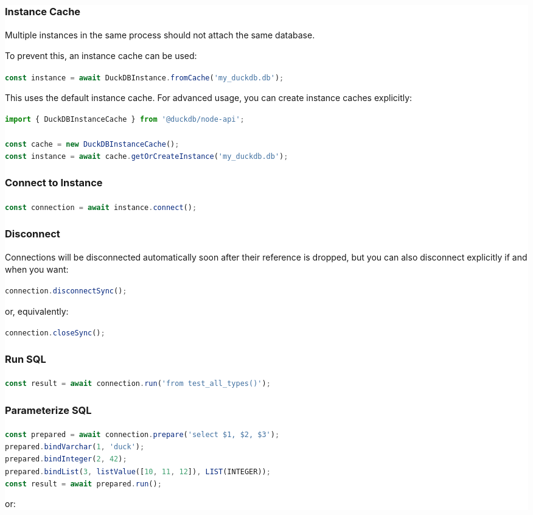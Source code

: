 ### Instance Cache

Multiple instances in the same process should not
attach the same database.

To prevent this, an instance cache can be used:
```ts
const instance = await DuckDBInstance.fromCache('my_duckdb.db');
```

This uses the default instance cache. For advanced usage, you can create
instance caches explicitly:
```ts
import { DuckDBInstanceCache } from '@duckdb/node-api';

const cache = new DuckDBInstanceCache();
const instance = await cache.getOrCreateInstance('my_duckdb.db');
```

### Connect to Instance

```ts
const connection = await instance.connect();
```

### Disconnect

Connections will be disconnected automatically soon after their reference
is dropped, but you can also disconnect explicitly if and when you want:

```ts
connection.disconnectSync();
```

or, equivalently:

```ts
connection.closeSync();
```

### Run SQL

```ts
const result = await connection.run('from test_all_types()');
```

### Parameterize SQL

```ts
const prepared = await connection.prepare('select $1, $2, $3');
prepared.bindVarchar(1, 'duck');
prepared.bindInteger(2, 42);
prepared.bindList(3, listValue([10, 11, 12]), LIST(INTEGER));
const result = await prepared.run();
```

or:
